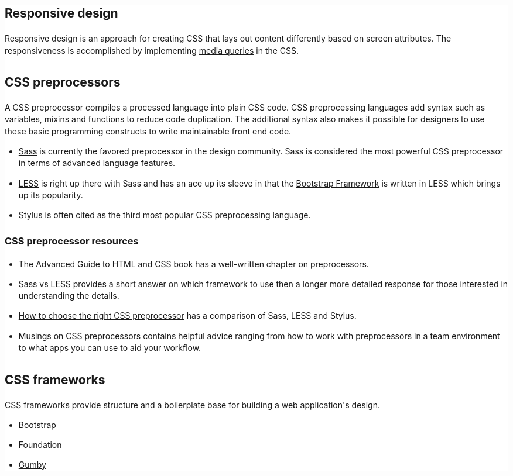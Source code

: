 
## Responsive design
Responsive design is an approach for creating CSS that lays out content 
differently based on screen attributes. The responsiveness is accomplished 
by implementing
[media queries](https://developer.mozilla.org/en-US/docs/Web/Guide/CSS/Media_queries)
in the CSS. 


## CSS preprocessors
A CSS preprocessor compiles a processed language into plain CSS code. CSS 
preprocessing languages add syntax such as variables, mixins and functions
to reduce code duplication. The additional syntax also makes it possible for
designers to use these basic programming constructs to write maintainable
front end code.

* [Sass](http://sass-lang.com/) is currently the favored preprocessor in
  the design community. Sass is considered the most powerful CSS preprocessor
  in terms of advanced language features.

* [LESS](http://lesscss.org/) is right up there with Sass and has an ace up
  its sleeve in that the [Bootstrap Framework](http://getbootstrap.com/) is
  written in LESS which brings up its popularity.

* [Stylus](http://learnboost.github.io/stylus/) is often cited as the third
  most popular CSS preprocessing language.


### CSS preprocessor resources
* The Advanced Guide to HTML and CSS book has a well-written chapter on 
  [preprocessors](http://learn.shayhowe.com/advanced-html-css/preprocessors).

* [Sass vs LESS](http://css-tricks.com/sass-vs-less/) provides a short answer
  on which framework to use then a longer more detailed response for those
  interested in understanding the details.

* [How to choose the right CSS preprocessor](http://blog.teamtreehouse.com/how-to-choose-the-right-css-preprocessor)
  has a comparison of Sass, LESS and Stylus.

* [Musings on CSS preprocessors](http://css-tricks.com/musings-on-preprocessing/)
  contains helpful advice ranging from how to work with preprocessors in a
  team environment to what apps you can use to aid your workflow.


## CSS frameworks
CSS frameworks provide structure and a boilerplate base for building a
web application's design.

* [Bootstrap](http://getbootstrap.com/)

* [Foundation](http://foundation.zurb.com/)

* [Gumby](http://gumbyframework.com/)
